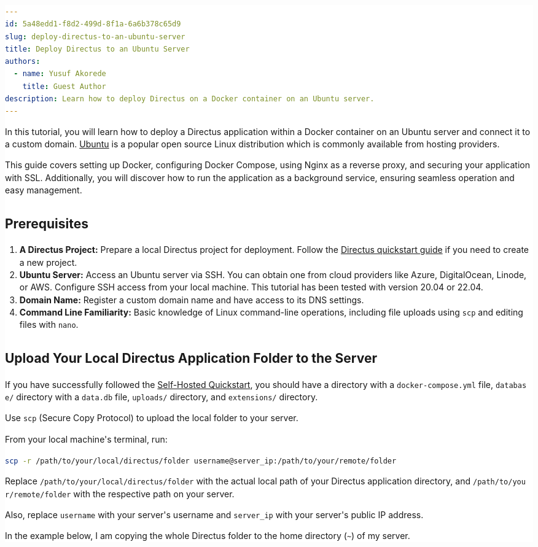 ```yaml
---
id: 5a48edd1-f8d2-499d-8f1a-6a6b378c65d9
slug: deploy-directus-to-an-ubuntu-server
title: Deploy Directus to an Ubuntu Server
authors:
  - name: Yusuf Akorede
    title: Guest Author
description: Learn how to deploy Directus on a Docker container on an Ubuntu server.
---
```

In this tutorial, you will learn how to deploy a Directus application within a Docker container on an Ubuntu server and connect it to a custom domain. [Ubuntu](https://ubuntu.com/download/server) is a popular open source Linux distribution which is commonly available from hosting providers.

This guide covers setting up Docker, configuring Docker Compose, using Nginx as a reverse proxy, and securing your application with SSL. Additionally, you will discover how to run the application as a background service, ensuring seamless operation and easy management.

## Prerequisites

1. **A Directus Project:** Prepare a local Directus project for deployment. Follow the [Directus quickstart guide](https://docs.directus.io/self-hosted/quickstart) if you need to create a new project.
2. **Ubuntu Server:** Access an Ubuntu server via SSH. You can obtain one from cloud providers like Azure, DigitalOcean, Linode, or AWS. Configure SSH access from your local machine. This tutorial has been tested with version 20.04 or 22.04.
3. **Domain Name:** Register a custom domain name and have access to its DNS settings.
4. **Command Line Familiarity:** Basic knowledge of Linux command-line operations, including file uploads using `scp` and editing files with `nano`.

## Upload Your Local Directus Application Folder to the Server

If you have successfully followed the [Self-Hosted Quickstart](/getting-started/quickstart), you should have a directory with a `docker-compose.yml` file, `database/` directory with a `data.db` file, `uploads/` directory, and `extensions/` directory.

Use `scp` (Secure Copy Protocol) to upload the local folder to your server.

From your local machine's terminal, run:

```bash
scp -r /path/to/your/local/directus/folder username@server_ip:/path/to/your/remote/folder
```

Replace `/path/to/your/local/directus/folder` with the actual local path of your Directus application directory, and `/path/to/your/remote/folder` with the respective path on your server.

Also, replace `username` with your server's username and `server_ip` with your server's public IP address.

In the example below, I am copying the whole Directus folder to the home directory (`~`) of my server.
